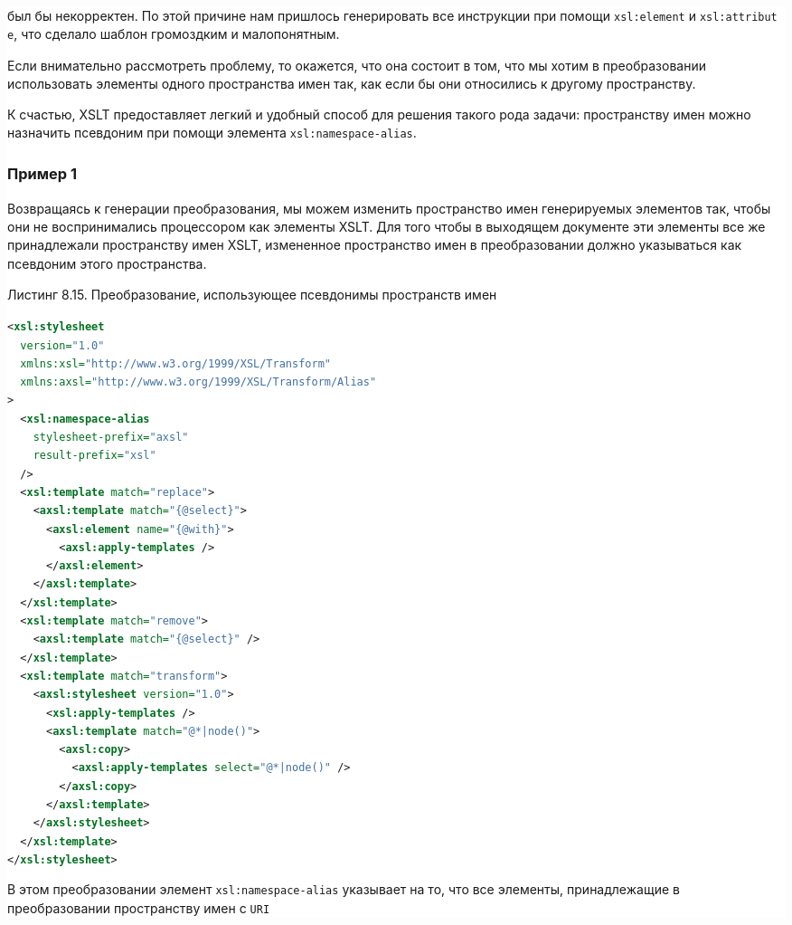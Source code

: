 был бы некорректен. По этой причине нам пришлось генерировать все инструкции при помощи `xsl:element` и `xsl:attribute`, что сделало шаблон громоздким и малопонятным.

Если внимательно рассмотреть проблему, то окажется, что она состоит в том, что мы хотим в преобразовании использовать элементы одного пространства имен так, как если бы они относились к другому пространству.

К счастью, XSLT предоставляет легкий и удобный способ для решения такого рода задачи: пространству имен можно назначить псевдоним при помощи элемента `xsl:namespace-alias`.

### Пример 1

Возвращаясь к генерации преобразования, мы можем изменить пространство имен генерируемых элементов так, чтобы они не воспринимались процессором как элементы XSLT. Для того чтобы в выходящем документе эти элементы все же принадлежали пространству имен XSLT, измененное пространство имен в преобразовании должно указываться как псевдоним этого пространства.

Листинг 8.15. Преобразование, использующее псевдонимы пространств имен

```xml
<xsl:stylesheet
  version="1.0"
  xmlns:xsl="http://www.w3.org/1999/XSL/Transform"
  xmlns:axsl="http://www.w3.org/1999/XSL/Transform/Alias"
>
  <xsl:namespace-alias
    stylesheet-prefix="axsl"
    result-prefix="xsl"
  />
  <xsl:template match="replace">
    <axsl:template match="{@select}">
      <axsl:element name="{@with}">
        <axsl:apply-templates />
      </axsl:element>
    </axsl:template>
  </xsl:template>
  <xsl:template match="remove">
    <axsl:template match="{@select}" />
  </xsl:template>
  <xsl:template match="transform">
    <axsl:stylesheet version="1.0">
      <xsl:apply-templates />
      <axsl:template match="@*|node()">
        <axsl:copy>
          <axsl:apply-templates select="@*|node()" />
        </axsl:copy>
      </axsl:template>
    </axsl:stylesheet>
  </xsl:template>
</xsl:stylesheet>
```

В этом преобразовании элемент `xsl:namespace-alias` указывает на то, что все элементы, принадлежащие в преобразовании пространству имен с `URI`
